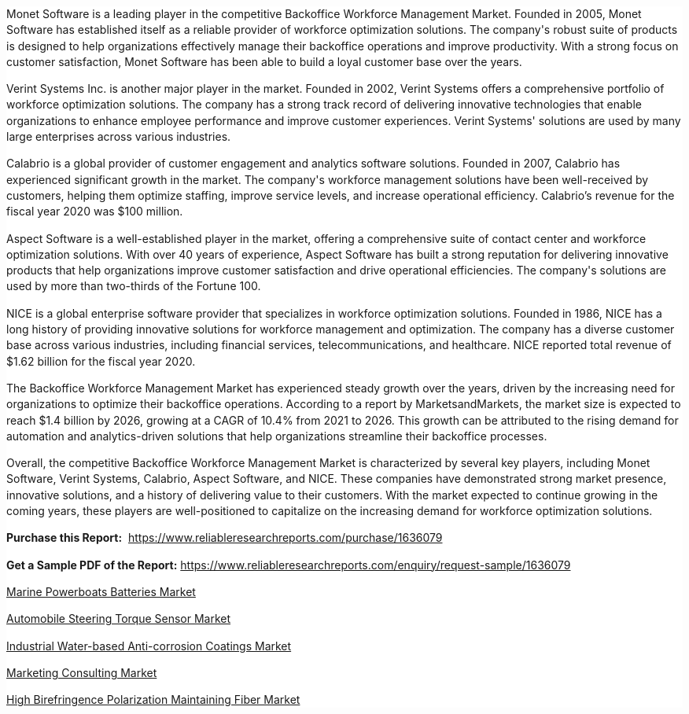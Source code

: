 <p><p>Monet Software is a leading player in the competitive Backoffice Workforce Management Market. Founded in 2005, Monet Software has established itself as a reliable provider of workforce optimization solutions. The company's robust suite of products is designed to help organizations effectively manage their backoffice operations and improve productivity. With a strong focus on customer satisfaction, Monet Software has been able to build a loyal customer base over the years.</p><p>Verint Systems Inc. is another major player in the market. Founded in 2002, Verint Systems offers a comprehensive portfolio of workforce optimization solutions. The company has a strong track record of delivering innovative technologies that enable organizations to enhance employee performance and improve customer experiences. Verint Systems' solutions are used by many large enterprises across various industries.</p><p>Calabrio is a global provider of customer engagement and analytics software solutions. Founded in 2007, Calabrio has experienced significant growth in the market. The company's workforce management solutions have been well-received by customers, helping them optimize staffing, improve service levels, and increase operational efficiency. Calabrio’s revenue for the fiscal year 2020 was $100 million.</p><p>Aspect Software is a well-established player in the market, offering a comprehensive suite of contact center and workforce optimization solutions. With over 40 years of experience, Aspect Software has built a strong reputation for delivering innovative products that help organizations improve customer satisfaction and drive operational efficiencies. The company's solutions are used by more than two-thirds of the Fortune 100.</p><p>NICE is a global enterprise software provider that specializes in workforce optimization solutions. Founded in 1986, NICE has a long history of providing innovative solutions for workforce management and optimization. The company has a diverse customer base across various industries, including financial services, telecommunications, and healthcare. NICE reported total revenue of $1.62 billion for the fiscal year 2020.</p><p>The Backoffice Workforce Management Market has experienced steady growth over the years, driven by the increasing need for organizations to optimize their backoffice operations. According to a report by MarketsandMarkets, the market size is expected to reach $1.4 billion by 2026, growing at a CAGR of 10.4% from 2021 to 2026. This growth can be attributed to the rising demand for automation and analytics-driven solutions that help organizations streamline their backoffice processes.</p><p>Overall, the competitive Backoffice Workforce Management Market is characterized by several key players, including Monet Software, Verint Systems, Calabrio, Aspect Software, and NICE. These companies have demonstrated strong market presence, innovative solutions, and a history of delivering value to their customers. With the market expected to continue growing in the coming years, these players are well-positioned to capitalize on the increasing demand for workforce optimization solutions.</p></p>
<p><strong>Purchase this Report:</strong>&nbsp;&nbsp;<a href="https://www.reliableresearchreports.com/purchase/1636079">https://www.reliableresearchreports.com/purchase/1636079</a></p>
<p></p>
<p><strong>Get a Sample PDF of the Report:</strong>&nbsp;<a href="https://www.reliableresearchreports.com/enquiry/request-sample/1636079">https://www.reliableresearchreports.com/enquiry/request-sample/1636079</a></p>
<p><p><a href="https://medium.com/@edwinsporer/marine-powerboats-batteries-market-competitive-analysis-market-trends-and-forecast-to-2030-2f28c050e872">Marine Powerboats Batteries Market</a></p><p><a href="https://www.linkedin.com/pulse/automobile-steering-torque-sensor-market-insights-players-xjp6e/">Automobile Steering Torque Sensor Market</a></p><p><a href="https://www.linkedin.com/pulse/industrial-water-based-anti-corrosion-coatings-market-research-nmrfe/">Industrial Water-based Anti-corrosion Coatings Market</a></p><p><a href="https://medium.com/@isomjohnson/marketing-consulting-market-furnishes-information-on-market-share-market-trends-and-market-growth-25f807c8fe30">Marketing Consulting Market</a></p><p><a href="https://www.linkedin.com/pulse/high-birefringence-polarization-maintaining-fiber-market-size-apt3e/">High Birefringence Polarization Maintaining Fiber Market</a></p></p>